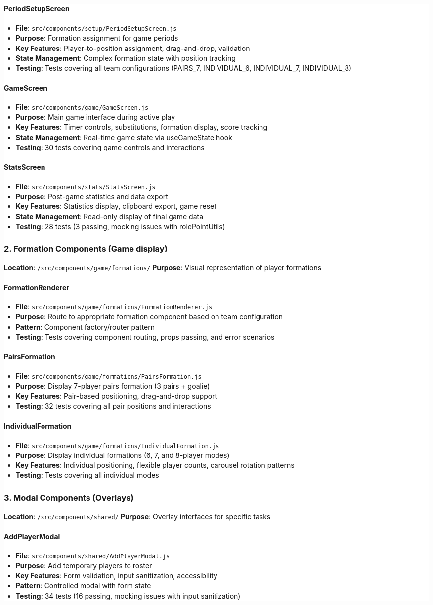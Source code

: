 #### PeriodSetupScreen  
- **File**: `src/components/setup/PeriodSetupScreen.js`
- **Purpose**: Formation assignment for game periods
- **Key Features**: Player-to-position assignment, drag-and-drop, validation
- **State Management**: Complex formation state with position tracking
- **Testing**: Tests covering all team configurations (PAIRS_7, INDIVIDUAL_6, INDIVIDUAL_7, INDIVIDUAL_8)

#### GameScreen
- **File**: `src/components/game/GameScreen.js`
- **Purpose**: Main game interface during active play
- **Key Features**: Timer controls, substitutions, formation display, score tracking
- **State Management**: Real-time game state via useGameState hook
- **Testing**: 30 tests covering game controls and interactions

#### StatsScreen
- **File**: `src/components/stats/StatsScreen.js`
- **Purpose**: Post-game statistics and data export
- **Key Features**: Statistics display, clipboard export, game reset
- **State Management**: Read-only display of final game data
- **Testing**: 28 tests (3 passing, mocking issues with rolePointUtils)

### 2. Formation Components (Game display)
**Location**: `/src/components/game/formations/`
**Purpose**: Visual representation of player formations

#### FormationRenderer
- **File**: `src/components/game/formations/FormationRenderer.js`
- **Purpose**: Route to appropriate formation component based on team configuration
- **Pattern**: Component factory/router pattern
- **Testing**: Tests covering component routing, props passing, and error scenarios

#### PairsFormation
- **File**: `src/components/game/formations/PairsFormation.js`
- **Purpose**: Display 7-player pairs formation (3 pairs + goalie)
- **Key Features**: Pair-based positioning, drag-and-drop support
- **Testing**: 32 tests covering all pair positions and interactions

#### IndividualFormation
- **File**: `src/components/game/formations/IndividualFormation.js`
- **Purpose**: Display individual formations (6, 7, and 8-player modes)
- **Key Features**: Individual positioning, flexible player counts, carousel rotation patterns
- **Testing**: Tests covering all individual modes

### 3. Modal Components (Overlays)
**Location**: `/src/components/shared/`
**Purpose**: Overlay interfaces for specific tasks

#### AddPlayerModal
- **File**: `src/components/shared/AddPlayerModal.js`
- **Purpose**: Add temporary players to roster
- **Key Features**: Form validation, input sanitization, accessibility
- **Pattern**: Controlled modal with form state
- **Testing**: 34 tests (16 passing, mocking issues with input sanitization)
